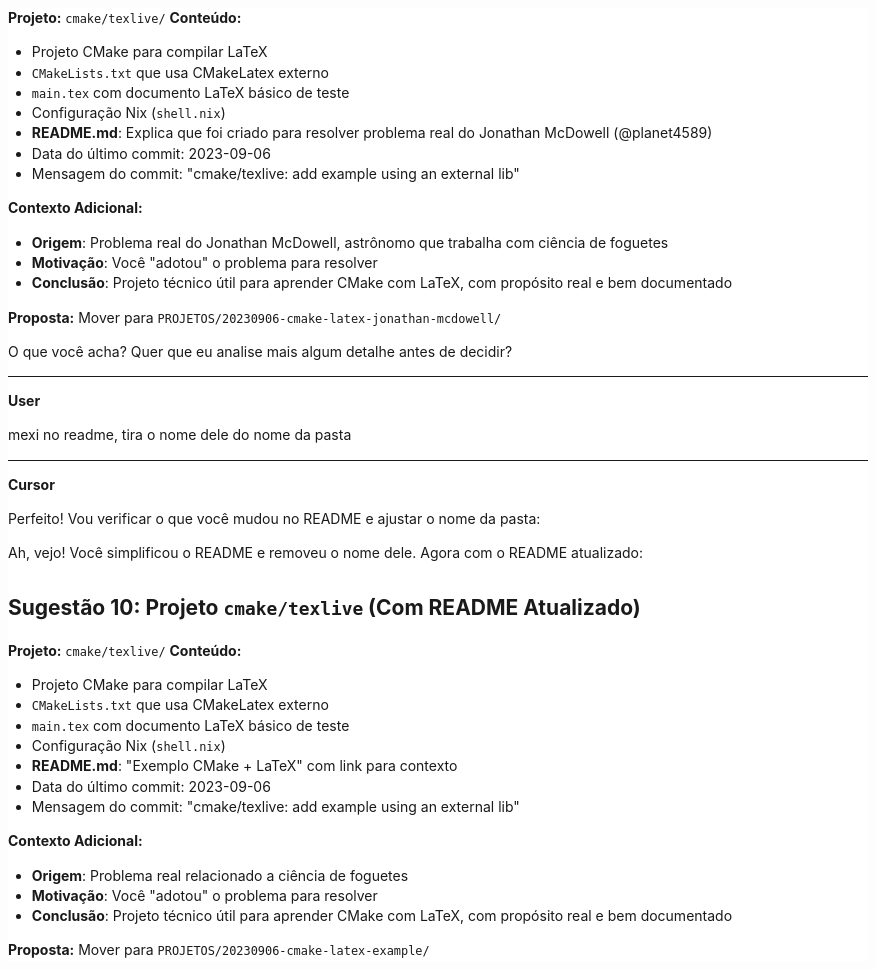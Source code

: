 **Projeto:** `cmake/texlive/`
**Conteúdo:** 
- Projeto CMake para compilar LaTeX
- `CMakeLists.txt` que usa CMakeLatex externo
- `main.tex` com documento LaTeX básico de teste
- Configuração Nix (`shell.nix`)
- **README.md**: Explica que foi criado para resolver problema real do Jonathan McDowell (@planet4589)
- Data do último commit: 2023-09-06
- Mensagem do commit: "cmake/texlive: add example using an external lib"

**Contexto Adicional:**
- **Origem**: Problema real do Jonathan McDowell, astrônomo que trabalha com ciência de foguetes
- **Motivação**: Você "adotou" o problema para resolver
- **Conclusão**: Projeto técnico útil para aprender CMake com LaTeX, com propósito real e bem documentado

**Proposta:** Mover para `PROJETOS/20230906-cmake-latex-jonathan-mcdowell/`

O que você acha? Quer que eu analise mais algum detalhe antes de decidir?

---

**User**

mexi no readme, tira o nome dele do nome da pasta

---

**Cursor**

Perfeito! Vou verificar o que você mudou no README e ajustar o nome da pasta:


Ah, vejo! Você simplificou o README e removeu o nome dele. Agora com o README atualizado:

## Sugestão 10: Projeto `cmake/texlive` (Com README Atualizado)

**Projeto:** `cmake/texlive/`
**Conteúdo:** 
- Projeto CMake para compilar LaTeX
- `CMakeLists.txt` que usa CMakeLatex externo
- `main.tex` com documento LaTeX básico de teste
- Configuração Nix (`shell.nix`)
- **README.md**: "Exemplo CMake + LaTeX" com link para contexto
- Data do último commit: 2023-09-06
- Mensagem do commit: "cmake/texlive: add example using an external lib"

**Contexto Adicional:**
- **Origem**: Problema real relacionado a ciência de foguetes
- **Motivação**: Você "adotou" o problema para resolver
- **Conclusão**: Projeto técnico útil para aprender CMake com LaTeX, com propósito real e bem documentado

**Proposta:** Mover para `PROJETOS/20230906-cmake-latex-example/`
